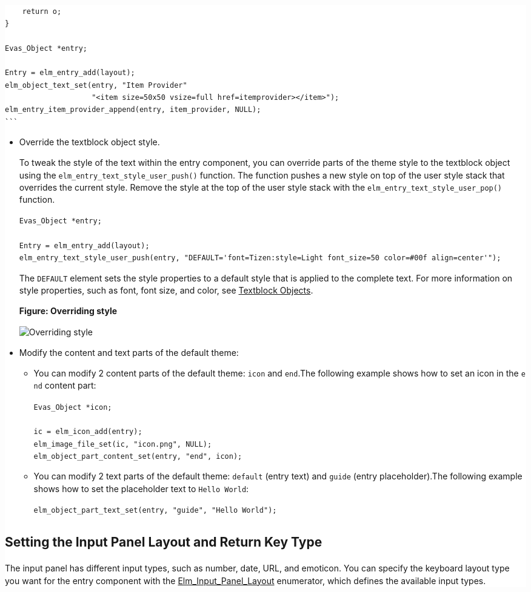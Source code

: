         return o;
    }

    Evas_Object *entry;

    Entry = elm_entry_add(layout);
    elm_object_text_set(entry, "Item Provider"
                        "<item size=50x50 vsize=full href=itemprovider></item>");
    elm_entry_item_provider_append(entry, item_provider, NULL);
    ```

- Override the textblock object style.

  To tweak the style of the text within the entry component, you can override parts of the theme style to the textblock object using the `elm_entry_text_style_user_push()` function. The function pushes a new style on top of the user style stack that overrides the current style. Remove the style at the top of the user style stack with the `elm_entry_text_style_user_pop()` function.

  ```
  Evas_Object *entry;

  Entry = elm_entry_add(layout);
  elm_entry_text_style_user_push(entry, "DEFAULT='font=Tizen:style=Light font_size=50 color=#00f align=center'");
  ```

  The `DEFAULT` element sets the style properties to a default style that is applied to the complete text. For more information on style properties, such as font, font size, and color, see [Textblock Objects](evas-objects-n.md#block).

  **Figure: Overriding style**

  ![Overriding style](./media/entry_style.png)

- Modify the content and text parts of the default theme:

  - You can modify 2 content parts of the default theme: `icon` and `end`.The following example shows how to set an icon in the `end` content part:

    ```
    Evas_Object *icon;

    ic = elm_icon_add(entry);
    elm_image_file_set(ic, "icon.png", NULL);
    elm_object_part_content_set(entry, "end", icon);
    ```

  - You can modify 2 text parts of the default theme: `default` (entry text) and `guide` (entry placeholder).The following example shows how to set the placeholder text to `Hello World`:

    ```
    elm_object_part_text_set(entry, "guide", "Hello World");
    ```

## Setting the Input Panel Layout and Return Key Type

The input panel has different input types, such as number, date, URL, and emoticon. You can specify the keyboard layout type you want for the entry component with the [Elm_Input_Panel_Layout](../../../../../org.tizen.native.mobile.apireference/group__Entry.html#gabf2a52ba5bbfc9bd40f367c42b1a6619) enumerator, which defines the available input types.
